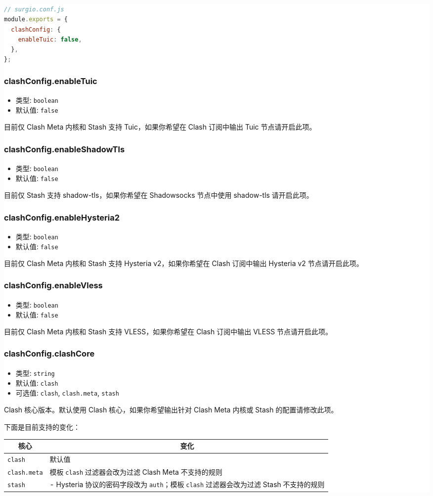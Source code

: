 ```js
// surgio.conf.js
module.exports = {
  clashConfig: {
    enableTuic: false,
  },
};
```

### clashConfig.enableTuic

- 类型: `boolean`
- 默认值: `false`

目前仅 Clash Meta 内核和 Stash 支持 Tuic，如果你希望在 Clash 订阅中输出 Tuic 节点请开启此项。

### clashConfig.enableShadowTls

> <Badge text="v3.0.0" vertical="middle" />

- 类型: `boolean`
- 默认值: `false`

目前仅 Stash 支持 shadow-tls，如果你希望在 Shadowsocks 节点中使用 shadow-tls 请开启此项。

### clashConfig.enableHysteria2

> <Badge text="v3.1.0" vertical="middle" />

- 类型: `boolean`
- 默认值: `false`

目前仅 Clash Meta 内核和 Stash 支持 Hysteria v2，如果你希望在 Clash 订阅中输出 Hysteria v2 节点请开启此项。

### clashConfig.enableVless

> <Badge text="v3.6.0" vertical="middle" />

- 类型: `boolean`
- 默认值: `false`

目前仅 Clash Meta 内核和 Stash 支持 VLESS，如果你希望在 Clash 订阅中输出 VLESS 节点请开启此项。

### clashConfig.clashCore

> <Badge text="v3.2.0" vertical="middle" />

- 类型: `string`
- 默认值: `clash`
- 可选值: `clash`, `clash.meta`, `stash`

Clash 核心版本。默认使用 Clash 核心，如果你希望输出针对 Clash Meta 内核或 Stash 的配置请修改此项。

下面是目前支持的变化：

| 核心 | 变化                                                           |
| --- |--------------------------------------------------------------|
| `clash` | 默认值                                                          |
| `clash.meta` | 模板 `clash` 过滤器会改为过滤 Clash Meta 不支持的规则                        |
| `stash` | - Hysteria 协议的密码字段改为 `auth`；模板 `clash` 过滤器会改为过滤 Stash 不支持的规则 |
